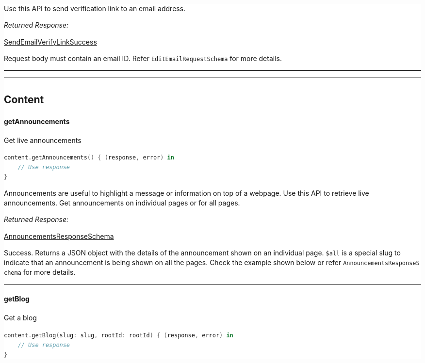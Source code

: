 Use this API to send verification link to an email address.

*Returned Response:*




[SendEmailVerifyLinkSuccess](#SendEmailVerifyLinkSuccess)

Request body must contain an email ID. Refer `EditEmailRequestSchema` for more details.






---



---


## Content


#### getAnnouncements
Get live announcements



```swift
content.getAnnouncements() { (response, error) in
    // Use response
}
```




Announcements are useful to highlight a message or information on top of a webpage. Use this API to retrieve live announcements. Get announcements on individual pages or for all pages.

*Returned Response:*




[AnnouncementsResponseSchema](#AnnouncementsResponseSchema)

Success. Returns a JSON object with the details of the announcement shown on an individual page. `$all` is a special slug to indicate that an announcement is being shown on all the pages. Check the example shown below or refer `AnnouncementsResponseSchema` for more details.






---


#### getBlog
Get a blog



```swift
content.getBlog(slug: slug, rootId: rootId) { (response, error) in
    // Use response
}
```
